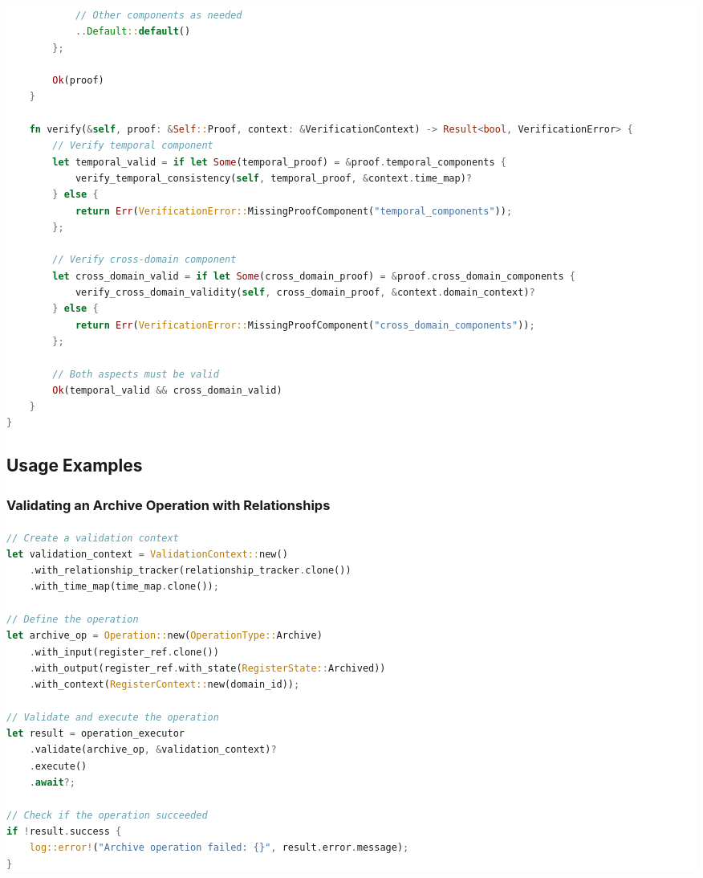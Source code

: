 ```rust
            // Other components as needed
            ..Default::default()
        };
        
        Ok(proof)
    }
    
    fn verify(&self, proof: &Self::Proof, context: &VerificationContext) -> Result<bool, VerificationError> {
        // Verify temporal component
        let temporal_valid = if let Some(temporal_proof) = &proof.temporal_components {
            verify_temporal_consistency(self, temporal_proof, &context.time_map)?
        } else {
            return Err(VerificationError::MissingProofComponent("temporal_components"));
        };
        
        // Verify cross-domain component
        let cross_domain_valid = if let Some(cross_domain_proof) = &proof.cross_domain_components {
            verify_cross_domain_validity(self, cross_domain_proof, &context.domain_context)?
        } else {
            return Err(VerificationError::MissingProofComponent("cross_domain_components"));
        };
        
        // Both aspects must be valid
        Ok(temporal_valid && cross_domain_valid)
    }
}
```

## Usage Examples

### Validating an Archive Operation with Relationships

```rust
// Create a validation context
let validation_context = ValidationContext::new()
    .with_relationship_tracker(relationship_tracker.clone())
    .with_time_map(time_map.clone());

// Define the operation
let archive_op = Operation::new(OperationType::Archive)
    .with_input(register_ref.clone())
    .with_output(register_ref.with_state(RegisterState::Archived))
    .with_context(RegisterContext::new(domain_id));

// Validate and execute the operation
let result = operation_executor
    .validate(archive_op, &validation_context)?
    .execute()
    .await?;

// Check if the operation succeeded
if !result.success {
    log::error!("Archive operation failed: {}", result.error.message);
}
```
